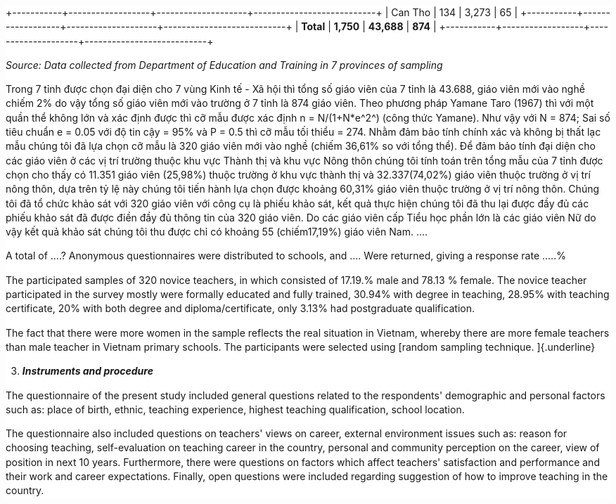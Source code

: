 +-----------+------------------+--------------------+---------------------------+
| Can Tho   | 134              | 3,273              | 65                        |
+-----------+------------------+--------------------+---------------------------+
| **Total** | **1,750**        | **43,688**         | **874**                   |
+-----------+------------------+--------------------+---------------------------+

*Source: Data collected from Department of Education and Training in 7
provinces of sampling*

Trong 7 tỉnh được chọn đại diện cho 7 vùng Kinh tế - Xã hội thì tổng số
giáo viên của 7 tỉnh là 43.688, giáo viên mới vào nghề chiếm 2% do vậy
tổng số giáo viên mới vào trường ở 7 tỉnh là 874 giáo viên. Theo phương
pháp Yamane Taro (1967) thì với một quần thể không lớn và xác định được
thì cỡ mẫu được xác định n = N/(1+N\*e^2^) (công thức Yamane). Như vậy
với N = 874; Sai số tiêu chuẩn e = 0.05 với độ tin cậy = 95% và P = 0.5
thì cỡ mẫu tối thiểu = 274. Nhằm đảm bảo tính chính xác và không bị thất
lạc mẫu chúng tôi đã lựa chọn cỡ mẫu là 320 giáo viên mới vào nghề
(chiếm 36,61% so với tổng thể). Để đảm bảo tính đại diện cho các giáo
viên ở các vị trí trường thuộc khu vực Thành thị và khu vực Nông thôn
chúng tôi tính toán trên tổng mẫu của 7 tỉnh được chọn cho thấy có
11.351 giáo viên (25,98%) thuộc trường ở khu vực thành thị và
32.337(74,02%) giáo viên thuộc trường ở vị trí nông thôn, dựa trên tỷ lệ
này chúng tôi tiến hành lựa chọn được khoảng 60,31% giáo viên thuộc
trường ở vị trí nông thôn. Chúng tôi đã tổ chức khảo sát với 320 giáo
viên với công cụ là phiếu khảo sát, kết quả thực hiện chúng tôi đã thu
lại được đầy đủ các phiếu khảo sát đã được điền đầy đủ thông tin của 320
giáo viên. Do các giáo viên cấp Tiểu học phần lớn là các giáo viên Nữ do
vậy kết quả khảo sát chúng tôi thu được chỉ có khoảng 55 (chiếm17,19%)
giáo viên Nam. ....

A total of ....? Anonymous questionnaires were distributed to schools,
and .... Were returned, giving a response rate .....%

The participated samples of 320 novice teachers, in which consisted of
17.19.% male and 78.13 % female. The novice teacher participated in the
survey mostly were formally educated and fully trained, 30.94% with
degree in teaching, 28.95% with teaching certificate, 20% with both
degree and diploma/certificate, only 3.13% had postgraduate
qualification.

The fact that there were more women in the sample reflects the real
situation in Vietnam, whereby there are more female teachers than male
teacher in Vietnam primary schools. The participants were selected using
[random sampling technique. ]{.underline}

3.  ***Instruments and procedure***

The questionnaire of the present study included general questions
related to the respondents' demographic and personal factors such as:
place of birth, ethnic, teaching experience, highest teaching
qualification, school location.

The questionnaire also included questions on teachers' views on career,
external environment issues such as: reason for choosing teaching,
self-evaluation on teaching career in the country, personal and
community perception on the career, view of position in next 10 years.
Furthermore, there were questions on factors which affect teachers'
satisfaction and performance and their work and career
expectations. Finally, open questions were included regarding suggestion
of how to improve teaching in the country.


[^1]: ^\*^ Corresponding author. University of Education, Vietnam
[^2]: ^Education\ at\ a\ Glance,\ OECD.\ 2011.\ Page\ 248.^
[^3]: Skilling Up Vietnam: Preparing the Workforce for the Modern Market
[^4]: Vietnamese Government. 2010. Socio-Economic Development Strategy
[^5]: Resolution No 29/NQ-TW issued on 4th November 2013 of the 8th
[^6]: Ibid.
[^7]: The MOET has recently submitted the National Teacher Education
[^8]: The MOET is currently developing a complementary program to